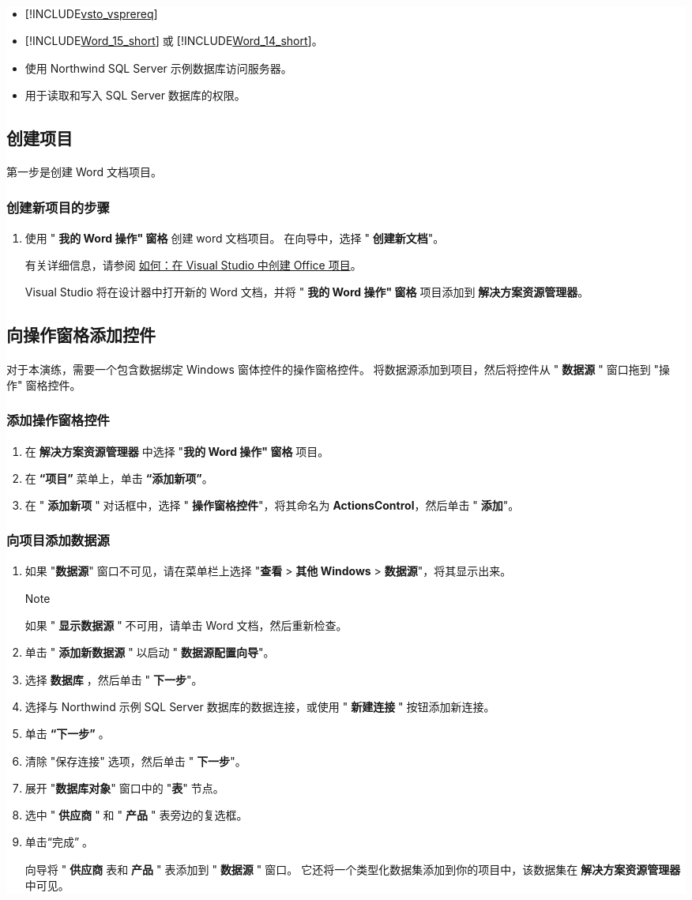 - [!INCLUDE[vsto_vsprereq](../vsto/includes/vsto-vsprereq-md.md)]

- [!INCLUDE[Word_15_short](../vsto/includes/word-15-short-md.md)] 或 [!INCLUDE[Word_14_short](../vsto/includes/word-14-short-md.md)]。

- 使用 Northwind SQL Server 示例数据库访问服务器。

- 用于读取和写入 SQL Server 数据库的权限。

## <a name="create-the-project"></a>创建项目
 第一步是创建 Word 文档项目。

### <a name="to-create-a-new-project"></a>创建新项目的步骤

1. 使用 " **我的 Word 操作" 窗格** 创建 word 文档项目。 在向导中，选择 " **创建新文档**"。

     有关详细信息，请参阅 [如何：在 Visual Studio 中创建 Office 项目](../vsto/how-to-create-office-projects-in-visual-studio.md)。

     Visual Studio 将在设计器中打开新的 Word 文档，并将 " **我的 Word 操作" 窗格** 项目添加到 **解决方案资源管理器**。

## <a name="add-controls-to-the-actions-pane"></a>向操作窗格添加控件
 对于本演练，需要一个包含数据绑定 Windows 窗体控件的操作窗格控件。 将数据源添加到项目，然后将控件从 " **数据源** " 窗口拖到 "操作" 窗格控件。

### <a name="to-add-an-actions-pane-control"></a>添加操作窗格控件

1. 在 **解决方案资源管理器** 中选择 "**我的 Word 操作" 窗格** 项目。

2. 在 **“项目”** 菜单上，单击 **“添加新项”**。

3. 在 " **添加新项** " 对话框中，选择 " **操作窗格控件**"，将其命名为 **ActionsControl**，然后单击 " **添加**"。

### <a name="to-add-a-data-source-to-the-project"></a>向项目添加数据源

1. 如果 "**数据源**" 窗口不可见，请在菜单栏上选择 "**查看**  >  **其他 Windows**  >  **数据源**"，将其显示出来。

   > [!NOTE]
   > 如果 " **显示数据源** " 不可用，请单击 Word 文档，然后重新检查。

2. 单击 " **添加新数据源** " 以启动 " **数据源配置向导**"。

3. 选择 **数据库** ，然后单击 " **下一步**"。

4. 选择与 Northwind 示例 SQL Server 数据库的数据连接，或使用 " **新建连接** " 按钮添加新连接。

5. 单击 **“下一步”** 。

6. 清除 "保存连接" 选项，然后单击 " **下一步**"。

7. 展开 "**数据库对象**" 窗口中的 "**表**" 节点。

8. 选中 " **供应商** " 和 " **产品** " 表旁边的复选框。

9. 单击“完成” 。

   向导将 " **供应商** 表和 **产品** " 表添加到 " **数据源** " 窗口。 它还将一个类型化数据集添加到你的项目中，该数据集在 **解决方案资源管理器** 中可见。
